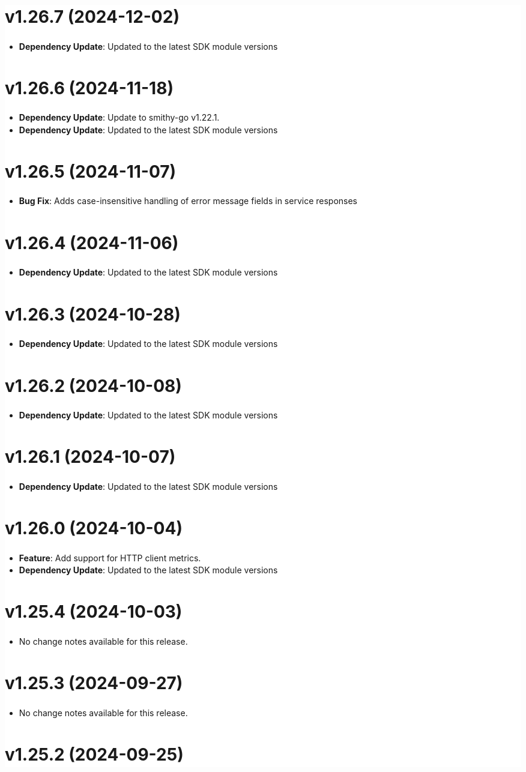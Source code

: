 # v1.26.7 (2024-12-02)

* **Dependency Update**: Updated to the latest SDK module versions

# v1.26.6 (2024-11-18)

* **Dependency Update**: Update to smithy-go v1.22.1.
* **Dependency Update**: Updated to the latest SDK module versions

# v1.26.5 (2024-11-07)

* **Bug Fix**: Adds case-insensitive handling of error message fields in service responses

# v1.26.4 (2024-11-06)

* **Dependency Update**: Updated to the latest SDK module versions

# v1.26.3 (2024-10-28)

* **Dependency Update**: Updated to the latest SDK module versions

# v1.26.2 (2024-10-08)

* **Dependency Update**: Updated to the latest SDK module versions

# v1.26.1 (2024-10-07)

* **Dependency Update**: Updated to the latest SDK module versions

# v1.26.0 (2024-10-04)

* **Feature**: Add support for HTTP client metrics.
* **Dependency Update**: Updated to the latest SDK module versions

# v1.25.4 (2024-10-03)

* No change notes available for this release.

# v1.25.3 (2024-09-27)

* No change notes available for this release.

# v1.25.2 (2024-09-25)
